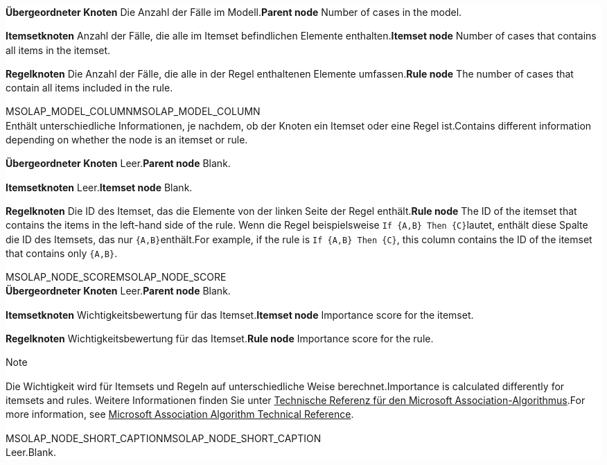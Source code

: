  <span data-ttu-id="31c0c-235">**Übergeordneter Knoten** Die Anzahl der Fälle im Modell.</span><span class="sxs-lookup"><span data-stu-id="31c0c-235">**Parent node** Number of cases in the model.</span></span>  
  
 <span data-ttu-id="31c0c-236">**Itemsetknoten** Anzahl der Fälle, die alle im Itemset befindlichen Elemente enthalten.</span><span class="sxs-lookup"><span data-stu-id="31c0c-236">**Itemset node** Number of cases that contains all items in the itemset.</span></span>  
  
 <span data-ttu-id="31c0c-237">**Regelknoten** Die Anzahl der Fälle, die alle in der Regel enthaltenen Elemente umfassen.</span><span class="sxs-lookup"><span data-stu-id="31c0c-237">**Rule node** The number of cases that contain all items included in the rule.</span></span>  
  
 <span data-ttu-id="31c0c-238">MSOLAP_MODEL_COLUMN</span><span class="sxs-lookup"><span data-stu-id="31c0c-238">MSOLAP_MODEL_COLUMN</span></span>  
 <span data-ttu-id="31c0c-239">Enthält unterschiedliche Informationen, je nachdem, ob der Knoten ein Itemset oder eine Regel ist.</span><span class="sxs-lookup"><span data-stu-id="31c0c-239">Contains different information depending on whether the node is an itemset or rule.</span></span>  
  
 <span data-ttu-id="31c0c-240">**Übergeordneter Knoten** Leer.</span><span class="sxs-lookup"><span data-stu-id="31c0c-240">**Parent node** Blank.</span></span>  
  
 <span data-ttu-id="31c0c-241">**Itemsetknoten** Leer.</span><span class="sxs-lookup"><span data-stu-id="31c0c-241">**Itemset node** Blank.</span></span>  
  
 <span data-ttu-id="31c0c-242">**Regelknoten** Die ID des Itemset, das die Elemente von der linken Seite der Regel enthält.</span><span class="sxs-lookup"><span data-stu-id="31c0c-242">**Rule node** The ID of the itemset that contains the items in the left-hand side of the rule.</span></span> <span data-ttu-id="31c0c-243">Wenn die Regel beispielsweise `If {A,B} Then {C}`lautet, enthält diese Spalte die ID des Itemsets, das nur `{A,B}`enthält.</span><span class="sxs-lookup"><span data-stu-id="31c0c-243">For example, if the rule is `If {A,B} Then {C}`, this column contains the ID of the itemset that contains only `{A,B}`.</span></span>  
  
 <span data-ttu-id="31c0c-244">MSOLAP_NODE_SCORE</span><span class="sxs-lookup"><span data-stu-id="31c0c-244">MSOLAP_NODE_SCORE</span></span>  
 <span data-ttu-id="31c0c-245">**Übergeordneter Knoten** Leer.</span><span class="sxs-lookup"><span data-stu-id="31c0c-245">**Parent node** Blank.</span></span>  
  
 <span data-ttu-id="31c0c-246">**Itemsetknoten** Wichtigkeitsbewertung für das Itemset.</span><span class="sxs-lookup"><span data-stu-id="31c0c-246">**Itemset node** Importance score for the itemset.</span></span>  
  
 <span data-ttu-id="31c0c-247">**Regelknoten** Wichtigkeitsbewertung für das Itemset.</span><span class="sxs-lookup"><span data-stu-id="31c0c-247">**Rule node** Importance score for the rule.</span></span>  
  
> [!NOTE]  
>  <span data-ttu-id="31c0c-248">Die Wichtigkeit wird für Itemsets und Regeln auf unterschiedliche Weise berechnet.</span><span class="sxs-lookup"><span data-stu-id="31c0c-248">Importance is calculated differently for itemsets and rules.</span></span> <span data-ttu-id="31c0c-249">Weitere Informationen finden Sie unter [Technische Referenz für den Microsoft Association-Algorithmus](microsoft-association-algorithm-technical-reference.md).</span><span class="sxs-lookup"><span data-stu-id="31c0c-249">For more information, see [Microsoft Association Algorithm Technical Reference](microsoft-association-algorithm-technical-reference.md).</span></span>  
  
 <span data-ttu-id="31c0c-250">MSOLAP_NODE_SHORT_CAPTION</span><span class="sxs-lookup"><span data-stu-id="31c0c-250">MSOLAP_NODE_SHORT_CAPTION</span></span>  
 <span data-ttu-id="31c0c-251">Leer.</span><span class="sxs-lookup"><span data-stu-id="31c0c-251">Blank.</span></span>  
  